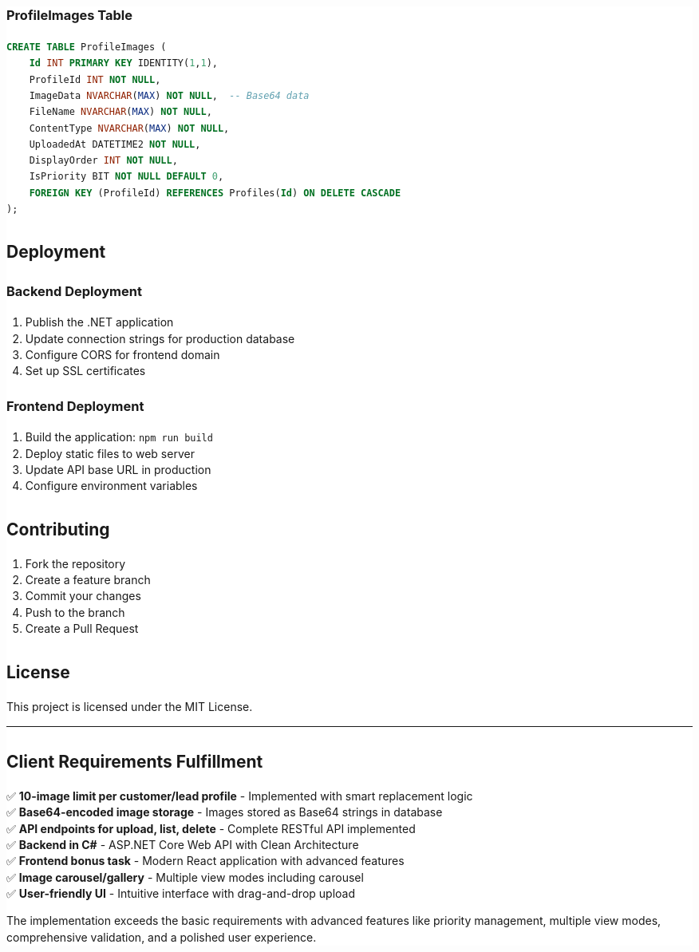### ProfileImages Table

```sql
CREATE TABLE ProfileImages (
    Id INT PRIMARY KEY IDENTITY(1,1),
    ProfileId INT NOT NULL,
    ImageData NVARCHAR(MAX) NOT NULL,  -- Base64 data
    FileName NVARCHAR(MAX) NOT NULL,
    ContentType NVARCHAR(MAX) NOT NULL,
    UploadedAt DATETIME2 NOT NULL,
    DisplayOrder INT NOT NULL,
    IsPriority BIT NOT NULL DEFAULT 0,
    FOREIGN KEY (ProfileId) REFERENCES Profiles(Id) ON DELETE CASCADE
);
```

## Deployment

### Backend Deployment

1. Publish the .NET application
2. Update connection strings for production database
3. Configure CORS for frontend domain
4. Set up SSL certificates

### Frontend Deployment

1. Build the application: `npm run build`
2. Deploy static files to web server
3. Update API base URL in production
4. Configure environment variables

## Contributing

1. Fork the repository
2. Create a feature branch
3. Commit your changes
4. Push to the branch
5. Create a Pull Request

## License

This project is licensed under the MIT License.

---

## Client Requirements Fulfillment

✅ **10-image limit per customer/lead profile** - Implemented with smart replacement logic  
✅ **Base64-encoded image storage** - Images stored as Base64 strings in database  
✅ **API endpoints for upload, list, delete** - Complete RESTful API implemented  
✅ **Backend in C#** - ASP.NET Core Web API with Clean Architecture  
✅ **Frontend bonus task** - Modern React application with advanced features  
✅ **Image carousel/gallery** - Multiple view modes including carousel  
✅ **User-friendly UI** - Intuitive interface with drag-and-drop upload

The implementation exceeds the basic requirements with advanced features like priority management, multiple view modes, comprehensive validation, and a polished user experience.
